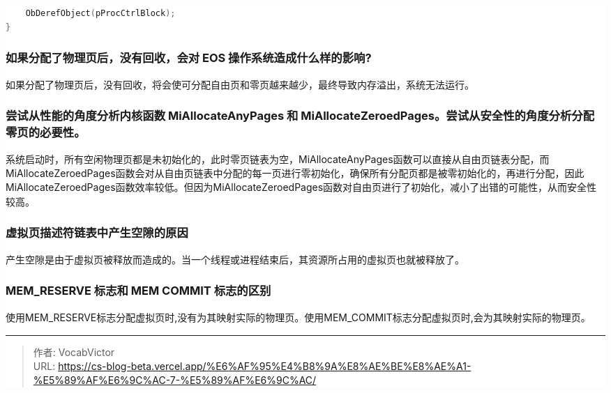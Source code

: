 ```c
	ObDerefObject(pProcCtrlBlock);
}
```

### 如果分配了物理页后，没有回收，会对 EOS 操作系统造成什么样的影响?

如果分配了物理页后，没有回收，将会使可分配自由页和零页越来越少，最终导致内存溢出，系统无法运行。

### 尝试从性能的角度分析内核函数 MiAllocateAnyPages 和 MiAllocateZeroedPages。尝试从安全性的角度分析分配零页的必要性。

系统启动时，所有空闲物理页都是未初始化的，此时零页链表为空，MiAllocateAnyPages函数可以直接从自由页链表分配，而MiAllocateZeroedPages函数会对从自由页链表中分配的每一页进行零初始化，确保所有分配页都是被零初始化的，再进行分配，因此MiAllocateZeroedPages函数效率较低。但因为MiAllocateZeroedPages函数对自由页进行了初始化，减小了出错的可能性，从而安全性较高。

### 虚拟页描述符链表中产生空隙的原因

产生空隙是由于虚拟页被释放而造成的。当一个线程或进程结束后，其资源所占用的虚拟页也就被释放了。

### MEM_RESERVE 标志和 MEM COMMIT 标志的区别

使用MEM_RESERVE标志分配虚拟页时,没有为其映射实际的物理页。使用MEM_COMMIT标志分配虚拟页时,会为其映射实际的物理页。

---

> 作者: VocabVictor  
> URL: https://cs-blog-beta.vercel.app/%E6%AF%95%E4%B8%9A%E8%AE%BE%E8%AE%A1-%E5%89%AF%E6%9C%AC-7-%E5%89%AF%E6%9C%AC/  


